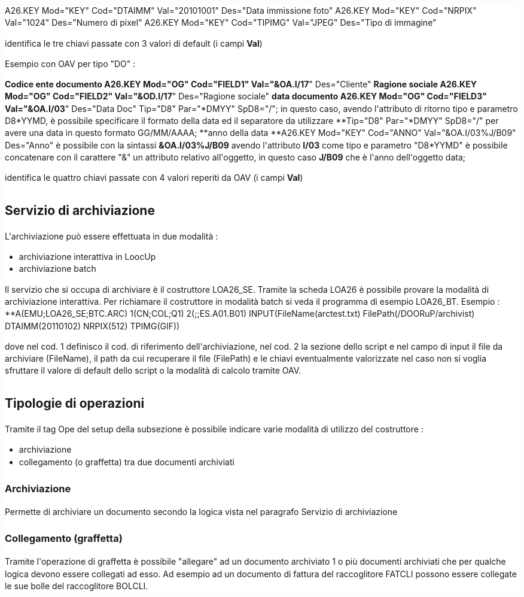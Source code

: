  A26.KEY Mod="KEY" Cod="DTAIMM" Val="20101001" Des="Data immissione foto"
 A26.KEY Mod="KEY" Cod="NRPIX" Val="1024" Des="Numero di pixel"
 A26.KEY Mod="KEY" Cod="TIPIMG" Val="JPEG" Des="Tipo di immagine"

identifica le tre chiavi passate con 3 valori di default (i campi **Val**)

Esempio con OAV per tipo "DO" : 

**Codice ente documento  **A26.KEY Mod="OG" Cod="FIELD1" Val="**&OA.I/17**" Des="Cliente"
**Ragione sociale  **A26.KEY Mod="OG" Cod="FIELD2" Val="**&OD.I/17**" Des="Ragione sociale"
**data documento  **A26.KEY Mod="OG" Cod="FIELD3" Val="**&OA.I/03**" Des="Data Doc" Tip="D8"  Par="\*DMYY" SpD8="/"; in questo caso, avendo l'attributo di ritorno tipo e parametro D8\*YYMD, è possibile specificare il formato della data ed il separatore da utilizzare **Tip="D8"  Par="\*DMYY" SpD8="/" per avere una data in questo formato GG/MM/AAAA;
**anno della data  **A26.KEY Mod="KEY" Cod="ANNO"   Val="&OA.I/03%J/B09"   Des="Anno" è possibile con la sintassi **&OA.I/03%J/B09** avendo l'attributo **I/03** come tipo e parametro "D8\*YYMD" è possibile concatenare con il carattere "&" un attributo relativo all'oggetto, in questo caso **J/B09** che è l'anno dell'oggetto data;

identifica le quattro chiavi passate con 4 valori reperiti da OAV (i campi **Val**)


## Servizio di archiviazione
L'archiviazione può essere effettuata in due modalità : 
-  archiviazione interattiva in LoocUp
-  archiviazione batch

Il servizio che si occupa di archiviare è il costruttore LOA26_SE.
Tramite la scheda LOA26 è possibile provare la modalità di archiviazione interattiva.
Per richiamare il costruttore in modalità batch si veda il programma di esempio LOA26_BT.
Esempio : 
 **A(EMU;LOA26_SE;BTC.ARC)  1(CN;COL;Q1) 2(;;ES.A01.B01)  INPUT(FileName(arctest.txt) FilePath(/DOORuP/archivist) DTAIMM(20110102) NRPIX(512) TPIMG(GIF))

dove nel cod. 1 definisco il cod. di riferimento dell'archiviazione, nel cod. 2 la sezione dello script e nel campo di input il file da archiviare (FileName), il path da cui recuperare il file (FilePath) e le chiavi eventualmente valorizzate nel caso non si voglia sfruttare il valore di default dello script o la modalità di calcolo tramite OAV.

## Tipologie di operazioni
Tramite il tag Ope del setup della subsezione è possibile indicare varie modalità di utilizzo del costruttore : 
-  archiviazione
-  collegamento (o graffetta) tra due documenti archiviati

### Archiviazione
Permette di archiviare un documento secondo la logica vista nel paragrafo Servizio di archiviazione

### Collegamento (graffetta)
Tramite l'operazione di graffetta è possibile "allegare" ad un documento archiviato 1 o più documenti archiviati che per qualche logica devono essere collegati ad esso. Ad esempio ad un documento di fattura del raccoglitore FATCLI possono essere collegate le sue bolle del raccoglitore BOLCLI.
